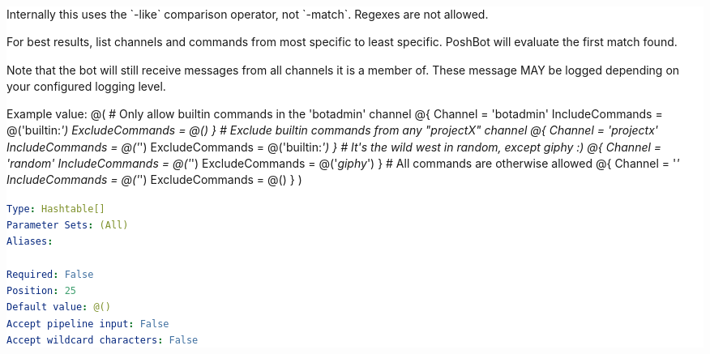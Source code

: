 Internally this uses the \`-like\` comparison operator, not \`-match\`.
Regexes are not allowed.

For best results, list channels and commands from most specific to least specific.
PoshBot will
evaluate the first match found.

Note that the bot will still receive messages from all channels it is a member of.
These message MAY
be logged depending on your configured logging level.

Example value:
@(
    # Only allow builtin commands in the 'botadmin' channel
    @{
        Channel = 'botadmin'
        IncludeCommands = @('builtin:*')
        ExcludeCommands = @()
    }
    # Exclude builtin commands from any "projectX" channel
    @{
        Channel = '*projectx*'
        IncludeCommands = @('*')
        ExcludeCommands = @('builtin:*')
    }
    # It's the wild west in random, except giphy :)
    @{
        Channel = 'random'
        IncludeCommands = @('*')
        ExcludeCommands = @('*giphy*')
    }
    # All commands are otherwise allowed
    @{
        Channel = '*'
        IncludeCommands = @('*')
        ExcludeCommands = @()
    }
)

```yaml
Type: Hashtable[]
Parameter Sets: (All)
Aliases:

Required: False
Position: 25
Default value: @()
Accept pipeline input: False
Accept wildcard characters: False
```
